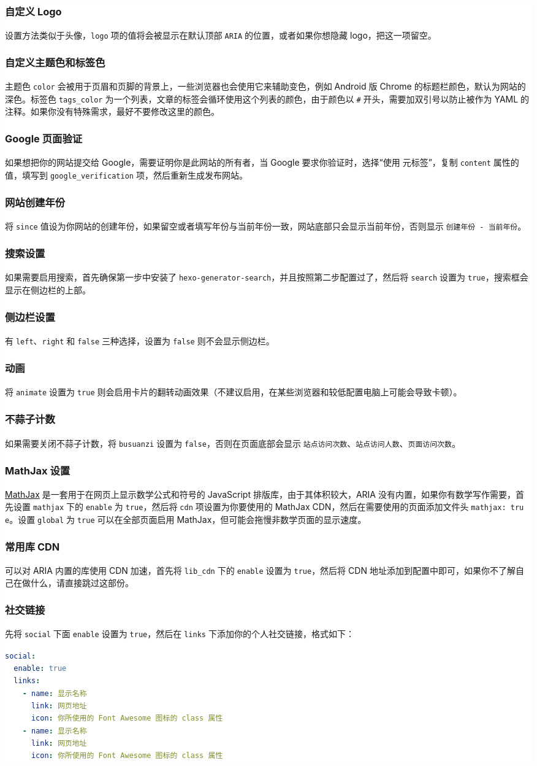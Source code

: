 ### 自定义 Logo

设置方法类似于头像，`logo` 项的值将会被显示在默认顶部 `ARIA` 的位置，或者如果你想隐藏 logo，把这一项留空。

### 自定义主题色和标签色

主题色 `color` 会被用于页眉和页脚的背景上，一些浏览器也会使用它来辅助变色，例如 Android 版 Chrome 的标题栏颜色，默认为网站的深色。标签色 `tags_color` 为一个列表，文章的标签会循环使用这个列表的颜色，由于颜色以 `#` 开头，需要加双引号以防止被作为 YAML 的注释。如果你没有特殊需求，最好不要修改这里的颜色。

### Google 页面验证

如果想把你的网站提交给 Google，需要证明你是此网站的所有者，当 Google 要求你验证时，选择“使用 <meta> 元标签”，复制 `content` 属性的值，填写到 `google_verification` 项，然后重新生成发布网站。

### 网站创建年份

将 `since` 值设为你网站的创建年份，如果留空或者填写年份与当前年份一致，网站底部只会显示当前年份，否则显示 `创建年份 - 当前年份`。

### 搜索设置

如果需要启用搜索，首先确保第一步中安装了 `hexo-generator-search`，并且按照第二步配置过了，然后将 `search` 设置为 `true`，搜索框会显示在侧边栏的上部。

### 侧边栏设置

有 `left`、`right` 和 `false` 三种选择，设置为 `false` 则不会显示侧边栏。

### 动画

将 `animate` 设置为 `true` 则会启用卡片的翻转动画效果（不建议启用，在某些浏览器和较低配置电脑上可能会导致卡顿）。

### 不蒜子计数

如果需要关闭不蒜子计数，将 `busuanzi` 设置为 `false`，否则在页面底部会显示 `站点访问次数`、`站点访问人数`、`页面访问次数`。

### MathJax 设置

[MathJax](https://www.mathjax.org/) 是一套用于在网页上显示数学公式和符号的 JavaScript 排版库，由于其体积较大，ARIA 没有内置，如果你有数学写作需要，首先设置 `mathjax` 下的 `enable` 为 `true`，然后将 `cdn` 项设置为你要使用的 MathJax CDN，然后在需要使用的页面添加文件头 `mathjax: true`。设置 `global` 为 `true` 可以在全部页面启用 MathJax，但可能会拖慢非数学页面的显示速度。

### 常用库 CDN

可以对 ARIA 内置的库使用 CDN 加速，首先将 `lib_cdn` 下的 `enable` 设置为 `true`，然后将 CDN 地址添加到配置中即可，如果你不了解自己在做什么，请直接跳过这部份。

### 社交链接

先将 `social` 下面 `enable` 设置为 `true`，然后在 `links` 下添加你的个人社交链接，格式如下：

```yaml
social:
  enable: true
  links:
    - name: 显示名称
      link: 网页地址
      icon: 你所使用的 Font Awesome 图标的 class 属性
    - name: 显示名称
      link: 网页地址
      icon: 你所使用的 Font Awesome 图标的 class 属性
```
